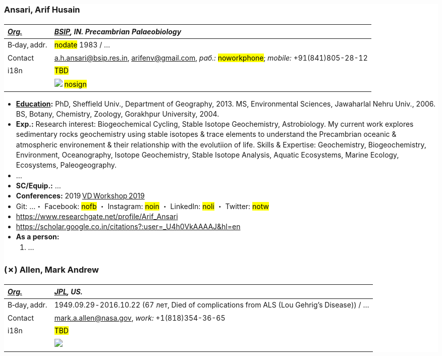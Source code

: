 

<p style="page-break-after:always"> </p>

### Ansari, Arif Husain

|*[Org.](contact.md)*|*[BSIP](contact/bsip.md), IN. Precambrian Palaeobiology*|
|:-|:-|
|B‑day, addr.|<mark>nodate</mark> 1983 / …|
|Contact|<a.h.ansari@bsip.res.in>, <arifenv@gmail.com>, *раб.:* <mark>noworkphone</mark>; *mobile:* +91(841)805-28-12|
|i18n|<mark>TBD</mark>|
| |[![](f/contact/a/ansari2_photo_thumb.webp)](f/contact/a/ansari2_photo.webp) <mark>nosign</mark>|

   - **[Education](edu.md):** PhD, Sheffield Univ., Department of Geography, 2013. MS, Environmental Sciences, Jawaharlal Nehru Univ., 2006. BS, Botany, Chemistry, Zoology, Gorakhpur University, 2004.
   - **Exp.:** Research interest: Biogeochemical Cycling, Stable Isotope Geochemistry, Astrobiology. My current work explores sedimentary rocks geochemistry using stable isotopes & trace elements to understand the Precambrian oceanic & atmospheric environement & their relationship with the evolutiion of life. Skills & Expertise: Geochemistry, Biogeochemistry, Environment, Oceanography, Isotope Geochemistry, Stable Isotope Analysis, Aquatic Ecosystems, Marine Ecology, Ecosystems, Paleogeography.
   - …
   - **SC/Equip.:** …
   - **Conferences:** 2019 [VD Workshop 2019](vdws2019.md)
   - Git: …・ Facebook: <mark>nofb</mark> ・ Instagram: <mark>noin</mark> ・ LinkedIn: <mark>noli</mark> ・ Twitter: <mark>notw</mark>
   - <https://www.researchgate.net/profile/Arif_Ansari>
   - <https://scholar.google.co.in/citations?:user=_U4h0VkAAAAJ&hl=en>
   - **As a person:**
      1. …



<p style="page-break-after:always"> </p>

### (✗) Allen, Mark Andrew

|*[Org.](contact.md)*|*[JPL](contact/jpl.md), US.*|
|:-|:-|
|B‑day, addr.|1949.09.29 ‑ 2016.10.22 (67 лет, Died of complications from ALS (Lou Gehrig’s Disease)) / …|
|Contact|<mark.a.allen@nasa.gov>, *work:* +1(818)354-36-65|
|i18n|<mark>TBD</mark>|
| |[![](f/contact/a/allen1_photo_thumb.webp)](f/contact/a/allen1_photo.webp)|
